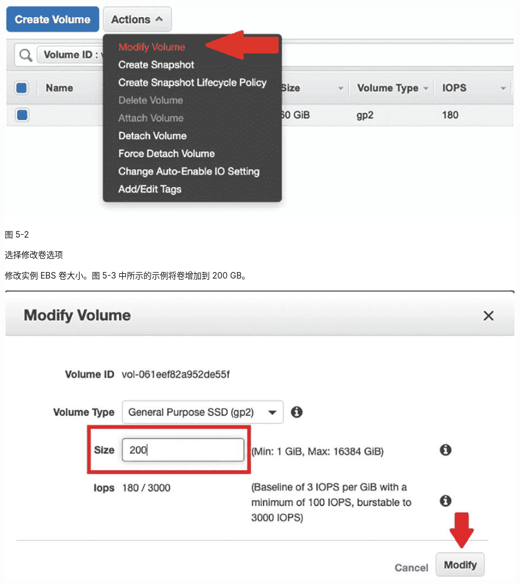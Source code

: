 ![](img/516178_1_En_5_Fig2_HTML.jpg)

图 5-2

选择修改卷选项

修改实例 EBS 卷大小。图 5-3 中所示的示例将卷增加到 200 GB。

![](img/516178_1_En_5_Fig3_HTML.jpg)
